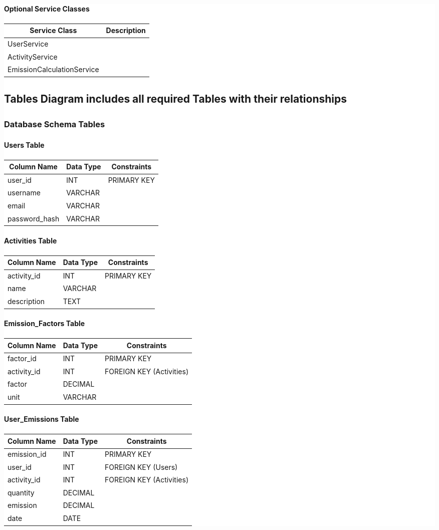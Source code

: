 #### Optional Service Classes

| Service Class            | Description |
|--------------------------|-------------|
| UserService              |             |
| ActivityService          |             |
| EmissionCalculationService |             |

## Tables Diagram includes all required Tables with their relationships
### Database Schema Tables

#### Users Table

| Column Name    | Data Type | Constraints     |
|----------------|-----------|-----------------|
| user_id        | INT       | PRIMARY KEY     |
| username       | VARCHAR   |                 |
| email          | VARCHAR   |                 |
| password_hash  | VARCHAR   |                 |

#### Activities Table

| Column Name    | Data Type | Constraints     |
|----------------|-----------|-----------------|
| activity_id    | INT       | PRIMARY KEY     |
| name           | VARCHAR   |                 |
| description    | TEXT      |                 |

#### Emission_Factors Table

| Column Name    | Data Type | Constraints                  |
|----------------|-----------|------------------------------|
| factor_id      | INT       | PRIMARY KEY                  |
| activity_id    | INT       | FOREIGN KEY (Activities)     |
| factor         | DECIMAL   |                              |
| unit           | VARCHAR   |                              |

#### User_Emissions Table

| Column Name    | Data Type | Constraints                  |
|----------------|-----------|------------------------------|
| emission_id    | INT       | PRIMARY KEY                  |
| user_id        | INT       | FOREIGN KEY (Users)          |
| activity_id    | INT       | FOREIGN KEY (Activities)     |
| quantity       | DECIMAL   |                              |
| emission       | DECIMAL   |                              |
| date           | DATE      |                              |
